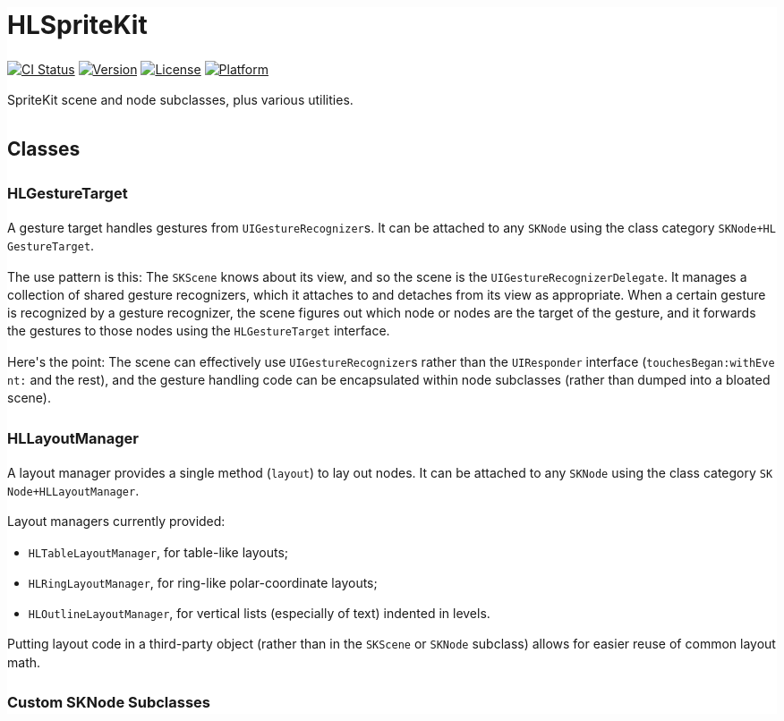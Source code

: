 # HLSpriteKit

[![CI Status](http://img.shields.io/travis/hilogames/HLSpriteKit.svg?style=flat)](https://travis-ci.org/hilogames/HLSpriteKit)
[![Version](https://img.shields.io/cocoapods/v/HLSpriteKit.svg?style=flat)](http://cocoadocs.org/docsets/HLSpriteKit)
[![License](https://img.shields.io/cocoapods/l/HLSpriteKit.svg?style=flat)](http://cocoadocs.org/docsets/HLSpriteKit)
[![Platform](https://img.shields.io/cocoapods/p/HLSpriteKit.svg?style=flat)](http://cocoadocs.org/docsets/HLSpriteKit)

SpriteKit scene and node subclasses, plus various utilities.

## Classes

### HLGestureTarget

A gesture target handles gestures from `UIGestureRecognizer`s. It can
be attached to any `SKNode` using the class category
`SKNode+HLGestureTarget`.

The use pattern is this: The `SKScene` knows about its view, and so
the scene is the `UIGestureRecognizerDelegate`. It manages a
collection of shared gesture recognizers, which it attaches to and
detaches from its view as appropriate. When a certain gesture is
recognized by a gesture recognizer, the scene figures out which node
or nodes are the target of the gesture, and it forwards the gestures
to those nodes using the `HLGestureTarget` interface.

Here's the point: The scene can effectively use `UIGestureRecognizer`s
rather than the `UIResponder` interface (`touchesBegan:withEvent:` and
the rest), and the gesture handling code can be encapsulated within
node subclasses (rather than dumped into a bloated scene).

### HLLayoutManager

A layout manager provides a single method (`layout`) to lay out
nodes. It can be attached to any `SKNode` using the class category
`SKNode+HLLayoutManager`.

Layout managers currently provided:

 * `HLTableLayoutManager`, for table-like layouts;

 * `HLRingLayoutManager`, for ring-like polar-coordinate layouts;

 * `HLOutlineLayoutManager`, for vertical lists (especially of text)
   indented in levels.

Putting layout code in a third-party object (rather than in the
`SKScene` or `SKNode` subclass) allows for easier reuse of common
layout math.

### Custom SKNode Subclasses
